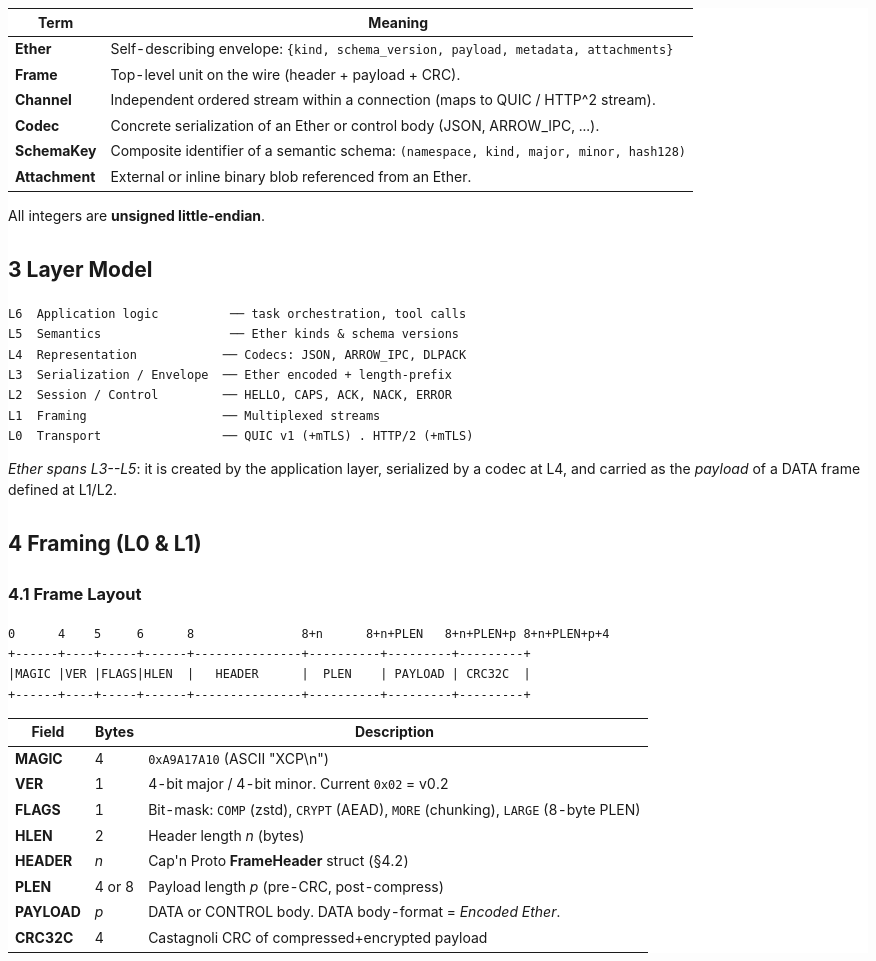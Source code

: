 | Term           | Meaning                                                                               |
| -------------- | ------------------------------------------------------------------------------------- |
| **Ether**      | Self-describing envelope: `{kind, schema_version, payload, metadata, attachments}`    |
| **Frame**      | Top-level unit on the wire (header + payload + CRC).                                  |
| **Channel**    | Independent ordered stream within a connection (maps to QUIC / HTTP^2 stream).         |
| **Codec**      | Concrete serialization of an Ether or control body (JSON, ARROW\_IPC, ...).             |
| **SchemaKey**  | Composite identifier of a semantic schema: `(namespace, kind, major, minor, hash128)` |
| **Attachment** | External or inline binary blob referenced from an Ether.                              |

All integers are **unsigned little-endian**.

## 3 Layer Model

```
L6  Application logic          ── task orchestration, tool calls
L5  Semantics                  ── Ether kinds & schema versions
L4  Representation            ── Codecs: JSON, ARROW_IPC, DLPACK
L3  Serialization / Envelope  ── Ether encoded + length-prefix
L2  Session / Control         ── HELLO, CAPS, ACK, NACK, ERROR
L1  Framing                   ── Multiplexed streams
L0  Transport                 ── QUIC v1 (+mTLS) . HTTP/2 (+mTLS)
```

*Ether spans L3--L5*: it is created by the application layer, serialized by a codec at L4, and carried as the *payload* of a DATA frame defined at L1/L2.

## 4 Framing (L0 & L1)

### 4.1 Frame Layout

```
0      4    5     6      8               8+n      8+n+PLEN   8+n+PLEN+p 8+n+PLEN+p+4
+------+----+-----+------+---------------+----------+---------+---------+
|MAGIC |VER |FLAGS|HLEN  |   HEADER      |  PLEN    | PAYLOAD | CRC32C  |
+------+----+-----+------+---------------+----------+---------+---------+
```

| Field       | Bytes  | Description                                                                       |
| ----------- | ------ | --------------------------------------------------------------------------------- |
| **MAGIC**   | 4      | `0xA9A17A10` (ASCII "XCP\n")                                                      |
| **VER**     | 1      | 4-bit major / 4-bit minor. Current `0x02` = v0.2                                  |
| **FLAGS**   | 1      | Bit-mask: `COMP` (zstd), `CRYPT` (AEAD), `MORE` (chunking), `LARGE` (8-byte PLEN) |
| **HLEN**    | 2      | Header length *n* (bytes)                                                         |
| **HEADER**  | *n*    | Cap'n Proto **FrameHeader** struct (§4.2)                                         |
| **PLEN**    | 4 or 8 | Payload length *p* (pre-CRC, post-compress)                                       |
| **PAYLOAD** | *p*    | DATA or CONTROL body. DATA body-format = *Encoded Ether*.                         |
| **CRC32C**  | 4      | Castagnoli CRC of compressed+encrypted payload                                    |
